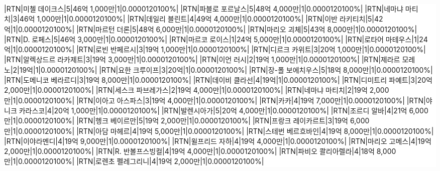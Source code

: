 |RTN|미첼 데이크스|5|46억 1,000만|1|0.0000120100%|
|RTN|파블로 포르날스|5|48억 4,000만|1|0.0000120100%|
|RTN|네마냐 마티치|3|46억 1,000만|1|0.0000120100%|
|RTN|데일리 블린트|4|49억 4,000만|1|0.0000120100%|
|RTN|이반 라키티치|5|42억|1|0.0000120100%|
|RTN|마르턴 더론|5|48억 6,000만|1|0.0000120100%|
|RTN|마리오 괴체|5|43억 8,000만|1|0.0000120100%|
|RTN|D. 로페스|5|46억 3,000만|1|0.0000120100%|
|RTN|마르코 로이스|1|24억 5,000만|1|0.0000120100%|
|RTN|로타어 마테우스|1|24억|1|0.0000120100%|
|RTN|로빈 반페르시|3|19억 1,000만|1|0.0000120100%|
|RTN|디르크 카위트|3|20억 1,000만|1|0.0000120100%|
|RTN|알렉상드르 라카제트|3|19억 3,000만|1|0.0000120100%|
|RTN|이언 러시|2|19억 1,000만|1|0.0000120100%|
|RTN|제라르 모레노|2|19억|1|0.0000120100%|
|RTN|요한 크루이프|3|20억|1|0.0000120100%|
|RTN|장-폴 보에치우스|5|18억 8,000만|1|0.0000120100%|
|RTN|도메니코 베라르디|3|19억 8,000만|1|0.0000120100%|
|RTN|데이비 클라선|4|19억|1|0.0000120100%|
|RTN|디미트리 파예트|3|20억 2,000만|1|0.0000120100%|
|RTN|세스크 파브레가스|2|19억 4,000만|1|0.0000120100%|
|RTN|네마냐 마티치|2|19억 2,000만|1|0.0000120100%|
|RTN|이아고 아스파스|3|19억 4,000만|1|0.0000120100%|
|RTN|카카|4|19억 7,000만|1|0.0000120100%|
|RTN|야니크 카라스코|4|20억 1,000만|1|0.0000120100%|
|RTN|발렌시아가|5|20억 4,000만|1|0.0000120100%|
|RTN|조르디 알바|4|21억 6,000만|1|0.0000120100%|
|RTN|헹크 베이르만|5|19억 2,000만|1|0.0000120100%|
|RTN|프랑크 레이카르트|3|19억 6,000만|1|0.0000120100%|
|RTN|아담 마헤르|4|19억 5,000만|1|0.0000120100%|
|RTN|스테번 베르흐바인|4|19억 8,000만|1|0.0000120100%|
|RTN|이야라멘디|4|19억 9,000만|1|0.0000120100%|
|RTN|윌프리드 자하|4|19억 4,000만|1|0.0000120100%|
|RTN|마리오 고메스|4|19억 2,000만|1|0.0000120100%|
|RTN|R. 반볼프스빙컬|4|19억 4,000만|1|0.0000120100%|
|RTN|파비오 콸리아렐라|4|18억 8,000만|1|0.0000120100%|
|RTN|로렌초 펠레그리니|4|19억 2,000만|1|0.0000120100%|